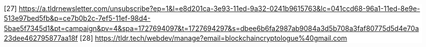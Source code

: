 [27] https://a.tldrnewsletter.com/unsubscribe?ep=1&l=e8d201ca-3e93-11ed-9a32-0241b9615763&lc=041ccd68-96a1-11ed-8e9e-513e97bed5fb&p=ce7b0b2c-7ef5-11ef-98d4-5bae5f7345d1&pt=campaign&pv=4&spa=1727694097&t=1727694297&s=dbee6b6fa2987ab9084a3d5b708a3faf80775d5d4e70a23dee462795877aa18f
[28] https://tldr.tech/webdev/manage?email=blockchaincryptologue%40gmail.com